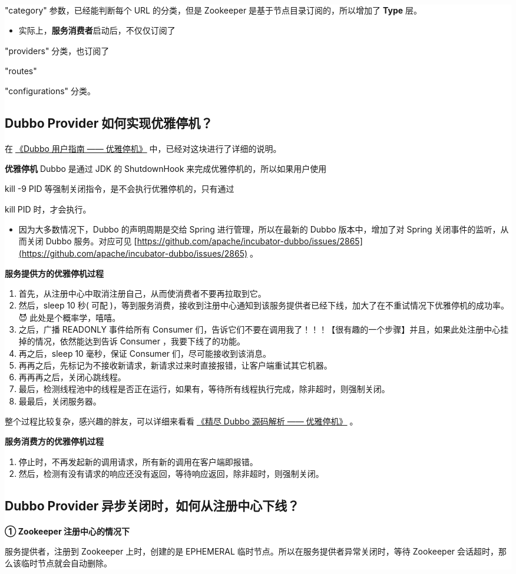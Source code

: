 "category"
参数，已经能判断每个 URL 的分类，但是 Zookeeper 是基于节点目录订阅的，所以增加了 **Type** 层。

- 实际上，**服务消费者**启动后，不仅仅订阅了

"providers"
分类，也订阅了

"routes"

"configurations"
分类。

## Dubbo Provider 如何实现优雅停机？

在 [《Dubbo 用户指南 —— 优雅停机》](http://dubbo.apache.org/zh-cn/docs/user/demos/graceful-shutdown.html) 中，已经对这块进行了详细的说明。

**优雅停机**
Dubbo 是通过 JDK 的 ShutdownHook 来完成优雅停机的，所以如果用户使用

kill -9 PID
等强制关闭指令，是不会执行优雅停机的，只有通过

kill PID
时，才会执行。

- 因为大多数情况下，Dubbo 的声明周期是交给 Spring 进行管理，所以在最新的 Dubbo 版本中，增加了对 Spring 关闭事件的监听，从而关闭 Dubbo 服务。对应可见 [https://github.com/apache/incubator-dubbo/issues/2865](https://github.com/apache/incubator-dubbo/issues/2865) 。

**服务提供方的优雅停机过程**

1. 首先，从注册中心中取消注册自己，从而使消费者不要再拉取到它。
1. 然后，sleep 10 秒( 可配 )，等到服务消费，接收到注册中心通知到该服务提供者已经下线，加大了在不重试情况下优雅停机的成功率。😈 此处是个概率学，嘻嘻。
1. 之后，广播 READONLY 事件给所有 Consumer 们，告诉它们不要在调用我了！！！【很有趣的一个步骤】并且，如果此处注册中心挂掉的情况，依然能达到告诉 Consumer ，我要下线了的功能。
1. 再之后，sleep 10 毫秒，保证 Consumer 们，尽可能接收到该消息。
1. 再再之后，先标记为不接收新请求，新请求过来时直接报错，让客户端重试其它机器。
1. 再再再之后，关闭心跳线程。
1. 最后，检测线程池中的线程是否正在运行，如果有，等待所有线程执行完成，除非超时，则强制关闭。
1. 最最后，关闭服务器。

整个过程比较复杂，感兴趣的胖友，可以详细来看看 [《精尽 Dubbo 源码解析 —— 优雅停机》](http://svip.iocoder.cn/Dubbo/graceful-shutdown/) 。

**服务消费方的优雅停机过程**

1. 停止时，不再发起新的调用请求，所有新的调用在客户端即报错。
1. 然后，检测有没有请求的响应还没有返回，等待响应返回，除非超时，则强制关闭。

## Dubbo Provider 异步关闭时，如何从注册中心下线？

**① Zookeeper 注册中心的情况下**

服务提供者，注册到 Zookeeper 上时，创建的是 EPHEMERAL 临时节点。所以在服务提供者异常关闭时，等待 Zookeeper 会话超时，那么该临时节点就会自动删除。
